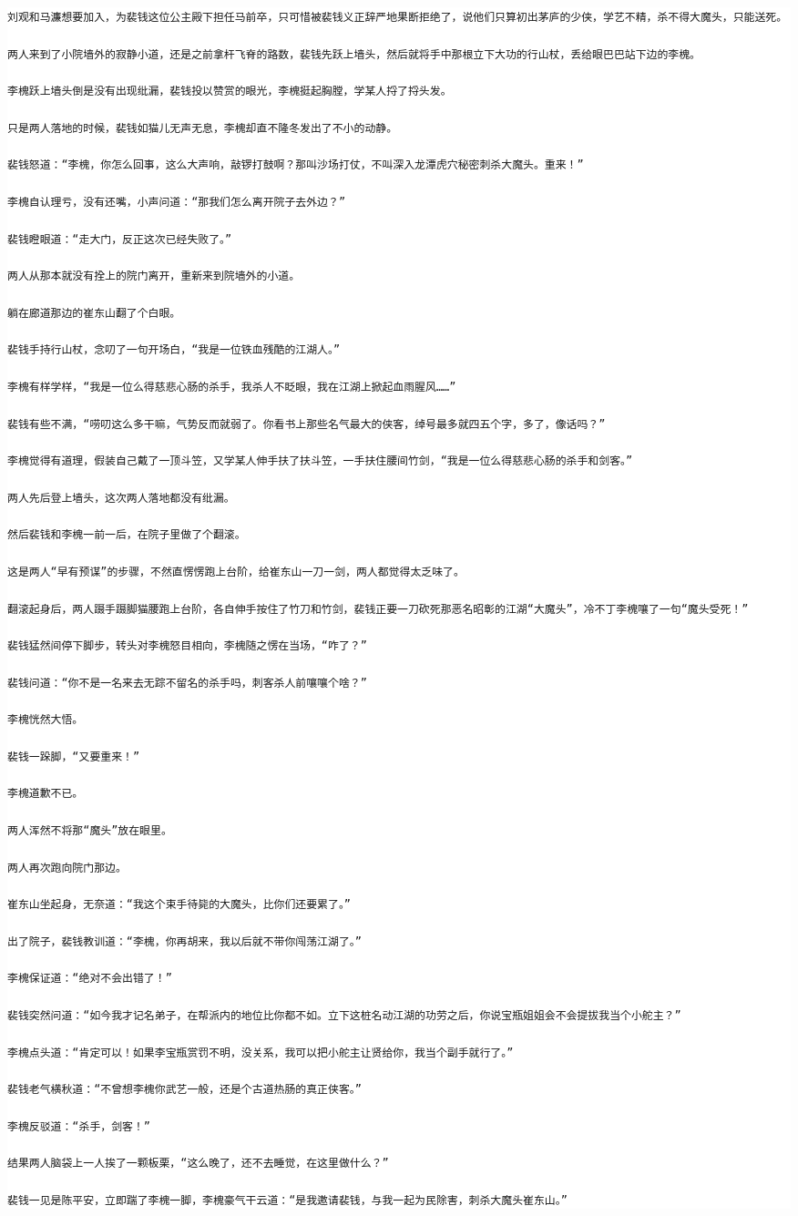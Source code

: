     刘观和马濂想要加入，为裴钱这位公主殿下担任马前卒，只可惜被裴钱义正辞严地果断拒绝了，说他们只算初出茅庐的少侠，学艺不精，杀不得大魔头，只能送死。

    两人来到了小院墙外的寂静小道，还是之前拿杆飞脊的路数，裴钱先跃上墙头，然后就将手中那根立下大功的行山杖，丢给眼巴巴站下边的李槐。

    李槐跃上墙头倒是没有出现纰漏，裴钱投以赞赏的眼光，李槐挺起胸膛，学某人捋了捋头发。

    只是两人落地的时候，裴钱如猫儿无声无息，李槐却直不隆冬发出了不小的动静。

    裴钱怒道：“李槐，你怎么回事，这么大声响，敲锣打鼓啊？那叫沙场打仗，不叫深入龙潭虎穴秘密刺杀大魔头。重来！”

    李槐自认理亏，没有还嘴，小声问道：“那我们怎么离开院子去外边？”

    裴钱瞪眼道：“走大门，反正这次已经失败了。”

    两人从那本就没有拴上的院门离开，重新来到院墙外的小道。

    躺在廊道那边的崔东山翻了个白眼。

    裴钱手持行山杖，念叨了一句开场白，“我是一位铁血残酷的江湖人。”

    李槐有样学样，“我是一位么得慈悲心肠的杀手，我杀人不眨眼，我在江湖上掀起血雨腥风……”

    裴钱有些不满，“唠叨这么多干嘛，气势反而就弱了。你看书上那些名气最大的侠客，绰号最多就四五个字，多了，像话吗？”

    李槐觉得有道理，假装自己戴了一顶斗笠，又学某人伸手扶了扶斗笠，一手扶住腰间竹剑，“我是一位么得慈悲心肠的杀手和剑客。”

    两人先后登上墙头，这次两人落地都没有纰漏。

    然后裴钱和李槐一前一后，在院子里做了个翻滚。

    这是两人“早有预谋”的步骤，不然直愣愣跑上台阶，给崔东山一刀一剑，两人都觉得太乏味了。

    翻滚起身后，两人蹑手蹑脚猫腰跑上台阶，各自伸手按住了竹刀和竹剑，裴钱正要一刀砍死那恶名昭彰的江湖“大魔头”，冷不丁李槐嚷了一句“魔头受死！”

    裴钱猛然间停下脚步，转头对李槐怒目相向，李槐随之愣在当场，“咋了？”

    裴钱问道：“你不是一名来去无踪不留名的杀手吗，刺客杀人前嚷嚷个啥？”

    李槐恍然大悟。

    裴钱一跺脚，“又要重来！”

    李槐道歉不已。

    两人浑然不将那“魔头”放在眼里。

    两人再次跑向院门那边。

    崔东山坐起身，无奈道：“我这个束手待毙的大魔头，比你们还要累了。”

    出了院子，裴钱教训道：“李槐，你再胡来，我以后就不带你闯荡江湖了。”

    李槐保证道：“绝对不会出错了！”

    裴钱突然问道：“如今我才记名弟子，在帮派内的地位比你都不如。立下这桩名动江湖的功劳之后，你说宝瓶姐姐会不会提拔我当个小舵主？”

    李槐点头道：“肯定可以！如果李宝瓶赏罚不明，没关系，我可以把小舵主让贤给你，我当个副手就行了。”

    裴钱老气横秋道：“不曾想李槐你武艺一般，还是个古道热肠的真正侠客。”

    李槐反驳道：“杀手，剑客！”

    结果两人脑袋上一人挨了一颗板栗，“这么晚了，还不去睡觉，在这里做什么？”

    裴钱一见是陈平安，立即踹了李槐一脚，李槐豪气干云道：“是我邀请裴钱，与我一起为民除害，刺杀大魔头崔东山。”
